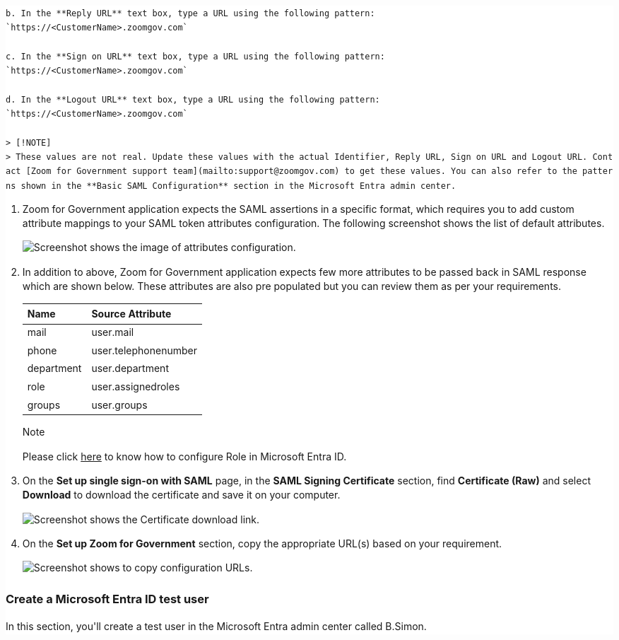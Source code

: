     b. In the **Reply URL** text box, type a URL using the following pattern:
    `https://<CustomerName>.zoomgov.com`

    c. In the **Sign on URL** text box, type a URL using the following pattern:
    `https://<CustomerName>.zoomgov.com`

    d. In the **Logout URL** text box, type a URL using the following pattern:
    `https://<CustomerName>.zoomgov.com`

	> [!NOTE]
	> These values are not real. Update these values with the actual Identifier, Reply URL, Sign on URL and Logout URL. Contact [Zoom for Government support team](mailto:support@zoomgov.com) to get these values. You can also refer to the patterns shown in the **Basic SAML Configuration** section in the Microsoft Entra admin center.

1. Zoom for Government application expects the SAML assertions in a specific format, which requires you to add custom attribute mappings to your SAML token attributes configuration. The following screenshot shows the list of default attributes.

	![Screenshot shows the image of attributes configuration.](common/default-attributes.png "Image")

1. In addition to above, Zoom for Government application expects few more attributes to be passed back in SAML response which are shown below. These attributes are also pre populated but you can review them as per your requirements.
	
	| Name |   Source Attribute|
	| ---- | --------- |
	| mail | user.mail |
    | phone | user.telephonenumber |
    | department | user.department |
    | role | user.assignedroles |
    | groups | user.groups |

    > [!NOTE]
    > Please click [here](~/identity-platform/howto-add-app-roles-in-apps.md#app-roles-ui) to know how to configure Role in Microsoft Entra ID.

1. On the **Set up single sign-on with SAML** page, in the **SAML Signing Certificate** section, find **Certificate (Raw)** and select **Download** to download the certificate and save it on your computer.

	![Screenshot shows the Certificate download link.](common/certificateraw.png "Certificate")

1. On the **Set up Zoom for Government** section, copy the appropriate URL(s) based on your requirement.

	![Screenshot shows to copy configuration URLs.](common/copy-configuration-urls.png "Metadata")

### Create a Microsoft Entra ID test user

In this section, you'll create a test user in the Microsoft Entra admin center called B.Simon.
